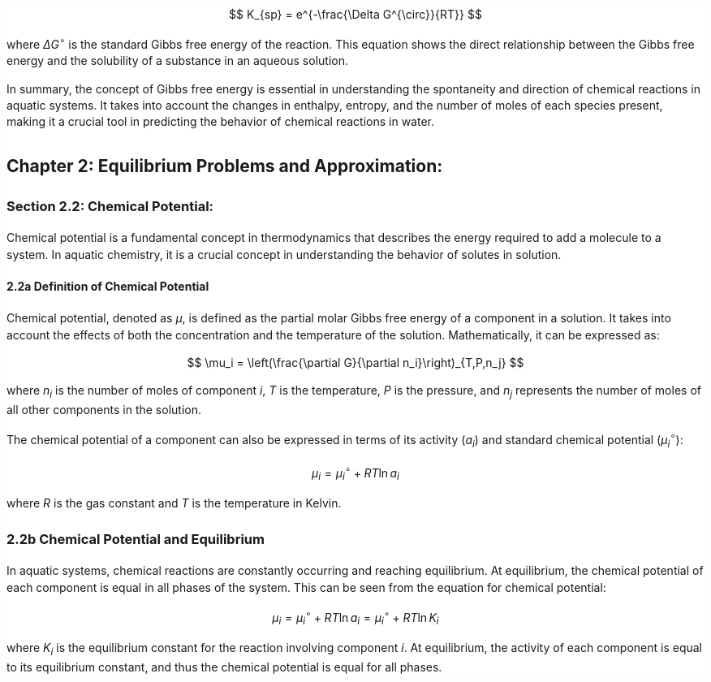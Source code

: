 $$
K_{sp} = e^{-\frac{\Delta G^{\circ}}{RT}}
$$

where $\Delta G^{\circ}$ is the standard Gibbs free energy of the reaction. This equation shows the direct relationship between the Gibbs free energy and the solubility of a substance in an aqueous solution.

In summary, the concept of Gibbs free energy is essential in understanding the spontaneity and direction of chemical reactions in aquatic systems. It takes into account the changes in enthalpy, entropy, and the number of moles of each species present, making it a crucial tool in predicting the behavior of chemical reactions in water.


## Chapter 2: Equilibrium Problems and Approximation:

### Section 2.2: Chemical Potential:

Chemical potential is a fundamental concept in thermodynamics that describes the energy required to add a molecule to a system. In aquatic chemistry, it is a crucial concept in understanding the behavior of solutes in solution.

#### 2.2a Definition of Chemical Potential

Chemical potential, denoted as $\mu$, is defined as the partial molar Gibbs free energy of a component in a solution. It takes into account the effects of both the concentration and the temperature of the solution. Mathematically, it can be expressed as:

$$
\mu_i = \left(\frac{\partial G}{\partial n_i}\right)_{T,P,n_j}
$$

where $n_i$ is the number of moles of component $i$, $T$ is the temperature, $P$ is the pressure, and $n_j$ represents the number of moles of all other components in the solution.

The chemical potential of a component can also be expressed in terms of its activity ($a_i$) and standard chemical potential ($\mu_i^{\circ}$):

$$
\mu_i = \mu_i^{\circ} + RT\ln a_i
$$

where $R$ is the gas constant and $T$ is the temperature in Kelvin.

### 2.2b Chemical Potential and Equilibrium

In aquatic systems, chemical reactions are constantly occurring and reaching equilibrium. At equilibrium, the chemical potential of each component is equal in all phases of the system. This can be seen from the equation for chemical potential:

$$
\mu_i = \mu_i^{\circ} + RT\ln a_i = \mu_i^{\circ} + RT\ln K_i
$$

where $K_i$ is the equilibrium constant for the reaction involving component $i$. At equilibrium, the activity of each component is equal to its equilibrium constant, and thus the chemical potential is equal for all phases.
